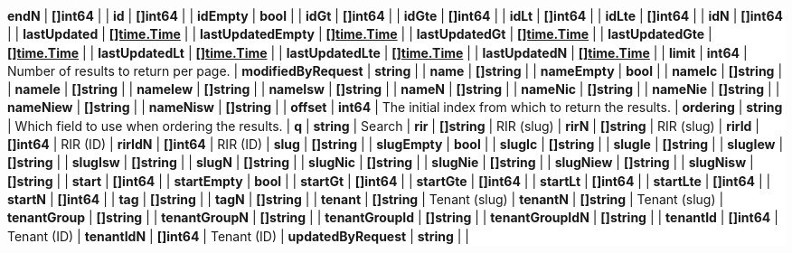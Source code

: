  **endN** | **[]int64** |  | 
 **id** | **[]int64** |  | 
 **idEmpty** | **bool** |  | 
 **idGt** | **[]int64** |  | 
 **idGte** | **[]int64** |  | 
 **idLt** | **[]int64** |  | 
 **idLte** | **[]int64** |  | 
 **idN** | **[]int64** |  | 
 **lastUpdated** | [**[]time.Time**](time.Time.md) |  | 
 **lastUpdatedEmpty** | [**[]time.Time**](time.Time.md) |  | 
 **lastUpdatedGt** | [**[]time.Time**](time.Time.md) |  | 
 **lastUpdatedGte** | [**[]time.Time**](time.Time.md) |  | 
 **lastUpdatedLt** | [**[]time.Time**](time.Time.md) |  | 
 **lastUpdatedLte** | [**[]time.Time**](time.Time.md) |  | 
 **lastUpdatedN** | [**[]time.Time**](time.Time.md) |  | 
 **limit** | **int64** | Number of results to return per page. | 
 **modifiedByRequest** | **string** |  | 
 **name** | **[]string** |  | 
 **nameEmpty** | **bool** |  | 
 **nameIc** | **[]string** |  | 
 **nameIe** | **[]string** |  | 
 **nameIew** | **[]string** |  | 
 **nameIsw** | **[]string** |  | 
 **nameN** | **[]string** |  | 
 **nameNic** | **[]string** |  | 
 **nameNie** | **[]string** |  | 
 **nameNiew** | **[]string** |  | 
 **nameNisw** | **[]string** |  | 
 **offset** | **int64** | The initial index from which to return the results. | 
 **ordering** | **string** | Which field to use when ordering the results. | 
 **q** | **string** | Search | 
 **rir** | **[]string** | RIR (slug) | 
 **rirN** | **[]string** | RIR (slug) | 
 **rirId** | **[]int64** | RIR (ID) | 
 **rirIdN** | **[]int64** | RIR (ID) | 
 **slug** | **[]string** |  | 
 **slugEmpty** | **bool** |  | 
 **slugIc** | **[]string** |  | 
 **slugIe** | **[]string** |  | 
 **slugIew** | **[]string** |  | 
 **slugIsw** | **[]string** |  | 
 **slugN** | **[]string** |  | 
 **slugNic** | **[]string** |  | 
 **slugNie** | **[]string** |  | 
 **slugNiew** | **[]string** |  | 
 **slugNisw** | **[]string** |  | 
 **start** | **[]int64** |  | 
 **startEmpty** | **bool** |  | 
 **startGt** | **[]int64** |  | 
 **startGte** | **[]int64** |  | 
 **startLt** | **[]int64** |  | 
 **startLte** | **[]int64** |  | 
 **startN** | **[]int64** |  | 
 **tag** | **[]string** |  | 
 **tagN** | **[]string** |  | 
 **tenant** | **[]string** | Tenant (slug) | 
 **tenantN** | **[]string** | Tenant (slug) | 
 **tenantGroup** | **[]string** |  | 
 **tenantGroupN** | **[]string** |  | 
 **tenantGroupId** | **[]string** |  | 
 **tenantGroupIdN** | **[]string** |  | 
 **tenantId** | **[]int64** | Tenant (ID) | 
 **tenantIdN** | **[]int64** | Tenant (ID) | 
 **updatedByRequest** | **string** |  | 